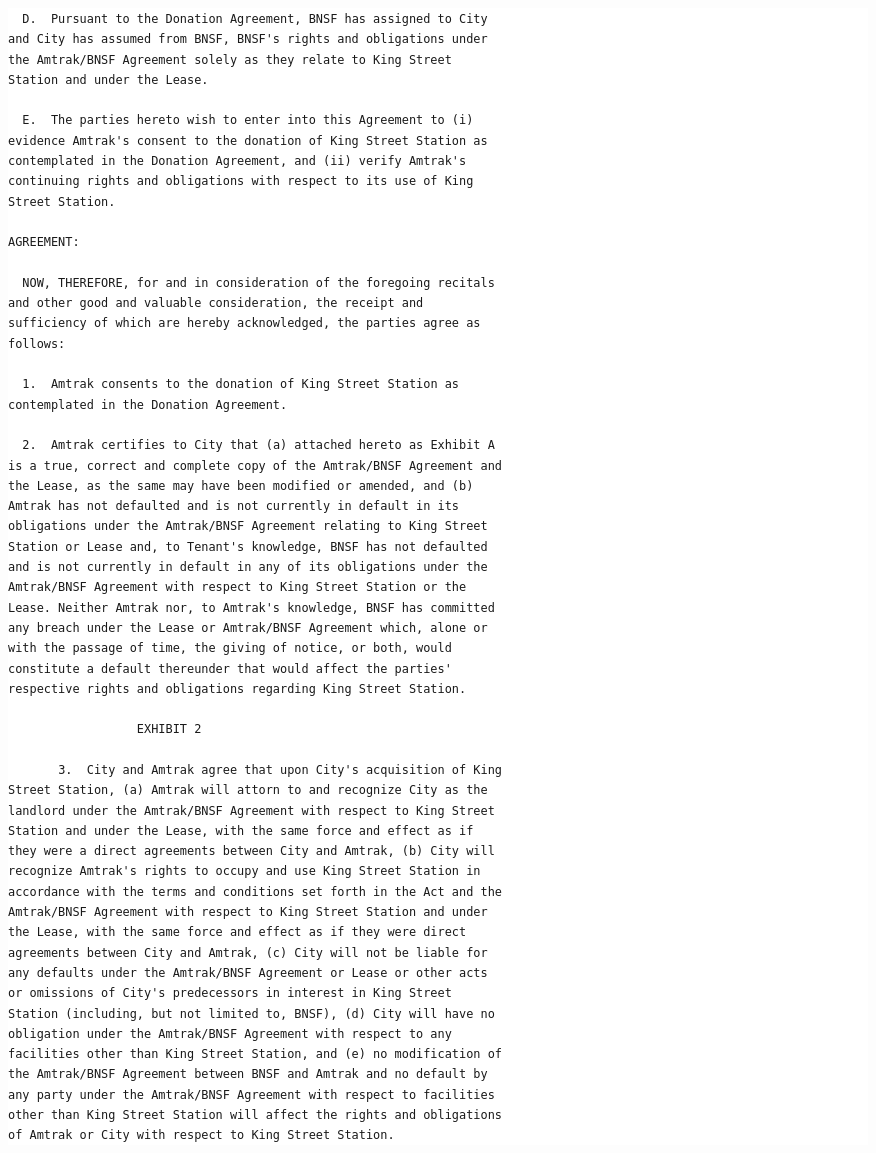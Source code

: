       D.  Pursuant to the Donation Agreement, BNSF has assigned to City  
    and City has assumed from BNSF, BNSF's rights and obligations under  
    the Amtrak/BNSF Agreement solely as they relate to King Street  
    Station and under the Lease.  
  
      E.  The parties hereto wish to enter into this Agreement to (i)  
    evidence Amtrak's consent to the donation of King Street Station as  
    contemplated in the Donation Agreement, and (ii) verify Amtrak's  
    continuing rights and obligations with respect to its use of King  
    Street Station.  
  
    AGREEMENT:  
  
      NOW, THEREFORE, for and in consideration of the foregoing recitals  
    and other good and valuable consideration, the receipt and  
    sufficiency of which are hereby acknowledged, the parties agree as  
    follows:  
  
      1.  Amtrak consents to the donation of King Street Station as  
    contemplated in the Donation Agreement.  
  
      2.  Amtrak certifies to City that (a) attached hereto as Exhibit A  
    is a true, correct and complete copy of the Amtrak/BNSF Agreement and  
    the Lease, as the same may have been modified or amended, and (b)  
    Amtrak has not defaulted and is not currently in default in its  
    obligations under the Amtrak/BNSF Agreement relating to King Street  
    Station or Lease and, to Tenant's knowledge, BNSF has not defaulted  
    and is not currently in default in any of its obligations under the  
    Amtrak/BNSF Agreement with respect to King Street Station or the  
    Lease. Neither Amtrak nor, to Amtrak's knowledge, BNSF has committed  
    any breach under the Lease or Amtrak/BNSF Agreement which, alone or  
    with the passage of time, the giving of notice, or both, would  
    constitute a default thereunder that would affect the parties'  
    respective rights and obligations regarding King Street Station.  
  
                      EXHIBIT 2  
  
           3.  City and Amtrak agree that upon City's acquisition of King  
    Street Station, (a) Amtrak will attorn to and recognize City as the  
    landlord under the Amtrak/BNSF Agreement with respect to King Street  
    Station and under the Lease, with the same force and effect as if  
    they were a direct agreements between City and Amtrak, (b) City will  
    recognize Amtrak's rights to occupy and use King Street Station in  
    accordance with the terms and conditions set forth in the Act and the  
    Amtrak/BNSF Agreement with respect to King Street Station and under  
    the Lease, with the same force and effect as if they were direct  
    agreements between City and Amtrak, (c) City will not be liable for  
    any defaults under the Amtrak/BNSF Agreement or Lease or other acts  
    or omissions of City's predecessors in interest in King Street  
    Station (including, but not limited to, BNSF), (d) City will have no  
    obligation under the Amtrak/BNSF Agreement with respect to any  
    facilities other than King Street Station, and (e) no modification of  
    the Amtrak/BNSF Agreement between BNSF and Amtrak and no default by  
    any party under the Amtrak/BNSF Agreement with respect to facilities  
    other than King Street Station will affect the rights and obligations  
    of Amtrak or City with respect to King Street Station.  
  